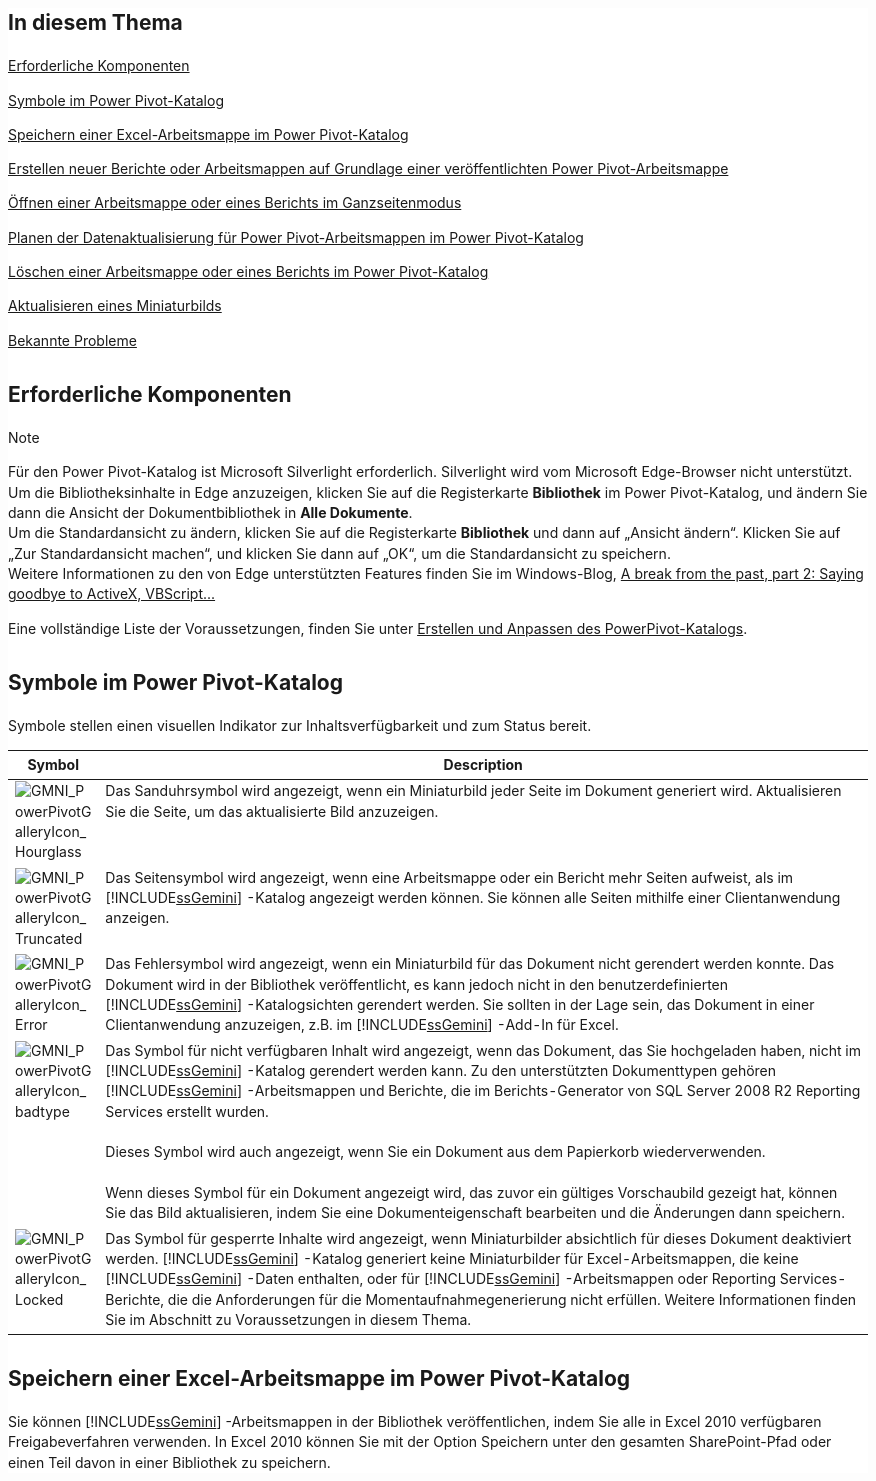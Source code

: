##  <a name="bkmk_top"></a> In diesem Thema  
 [Erforderliche Komponenten](#prereq)  
  
 [Symbole im Power Pivot-Katalog](#icons)  
  
 [Speichern einer Excel-Arbeitsmappe im Power Pivot-Katalog](#add)  
  
 [Erstellen neuer Berichte oder Arbeitsmappen auf Grundlage einer veröffentlichten Power Pivot-Arbeitsmappe](#newdocs)  
  
 [Öffnen einer Arbeitsmappe oder eines Berichts im Ganzseitenmodus](#view)  
  
 [Planen der Datenaktualisierung für Power Pivot-Arbeitsmappen im Power Pivot-Katalog](#newdr)  
  
 [Löschen einer Arbeitsmappe oder eines Berichts im Power Pivot-Katalog](#delete)  
  
 [Aktualisieren eines Miniaturbilds](#image)  
  
 [Bekannte Probleme](#bkmk_known_issues)  
  
##  <a name="prereq"></a> Erforderliche Komponenten  
  
> [!NOTE]  
>  Für den Power Pivot-Katalog ist Microsoft Silverlight erforderlich.  Silverlight wird vom Microsoft Edge-Browser nicht unterstützt.   
> Um die Bibliotheksinhalte in Edge anzuzeigen, klicken Sie auf die Registerkarte **Bibliothek** im Power Pivot-Katalog, und ändern Sie dann die Ansicht der Dokumentbibliothek in **Alle Dokumente**.    
> Um die Standardansicht zu ändern, klicken Sie auf die Registerkarte **Bibliothek** und dann auf „Ansicht ändern“. Klicken Sie auf „Zur Standardansicht machen“, und klicken Sie dann auf „OK“, um die Standardansicht zu speichern.  
>  Weitere Informationen zu den von Edge unterstützten Features finden Sie im Windows-Blog, [A break from the past, part 2: Saying goodbye to ActiveX, VBScript...](https://blogs.windows.com/msedgedev/2015/05/06/a-break-from-the-past-part-2-saying-goodbye-to-activex-vbscript-attachevent/)  
  
 Eine vollständige Liste der Voraussetzungen, finden Sie unter [Erstellen und Anpassen des PowerPivot-Katalogs](../../analysis-services/power-pivot-sharepoint/create-and-customize-power-pivot-gallery.md).  
  
##  <a name="icons"></a> Symbole im Power Pivot-Katalog  
 Symbole stellen einen visuellen Indikator zur Inhaltsverfügbarkeit und zum Status bereit.  
  
|Symbol|Description|  
|----------|-----------------|  
|![GMNI_PowerPivotGalleryIcon_Hourglass](../../analysis-services/power-pivot-sharepoint/media/gmni-powerpivotgalleryicon-hourglass.gif "GMNI_PowerPivotGalleryIcon_Hourglass")|Das Sanduhrsymbol wird angezeigt, wenn ein Miniaturbild jeder Seite im Dokument generiert wird. Aktualisieren Sie die Seite, um das aktualisierte Bild anzuzeigen.|  
|![GMNI_PowerPivotGalleryIcon_Truncated](../../analysis-services/power-pivot-sharepoint/media/gmni-powerpivotgalleryicon-truncated.gif "GMNI_PowerPivotGalleryIcon_Truncated")|Das Seitensymbol wird angezeigt, wenn eine Arbeitsmappe oder ein Bericht mehr Seiten aufweist, als im [!INCLUDE[ssGemini](../../includes/ssgemini-md.md)] -Katalog angezeigt werden können. Sie können alle Seiten mithilfe einer Clientanwendung anzeigen.|  
|![GMNI_PowerPivotGalleryIcon_Error](../../analysis-services/power-pivot-sharepoint/media/gmni-powerpivotgalleryicon-error.gif "GMNI_PowerPivotGalleryIcon_Error")|Das Fehlersymbol wird angezeigt, wenn ein Miniaturbild für das Dokument nicht gerendert werden konnte. Das Dokument wird in der Bibliothek veröffentlicht, es kann jedoch nicht in den benutzerdefinierten [!INCLUDE[ssGemini](../../includes/ssgemini-md.md)] -Katalogsichten gerendert werden. Sie sollten in der Lage sein, das Dokument in einer Clientanwendung anzuzeigen, z.B. im [!INCLUDE[ssGemini](../../includes/ssgemini-md.md)] -Add-In für Excel.|  
|![GMNI_PowerPivotGalleryIcon_badtype](../../analysis-services/power-pivot-sharepoint/media/gmni-powerpivotgalleryicon-badtype.gif "GMNI_PowerPivotGalleryIcon_badtype")|Das Symbol für nicht verfügbaren Inhalt wird angezeigt, wenn das Dokument, das Sie hochgeladen haben, nicht im [!INCLUDE[ssGemini](../../includes/ssgemini-md.md)] -Katalog gerendert werden kann. Zu den unterstützten Dokumenttypen gehören [!INCLUDE[ssGemini](../../includes/ssgemini-md.md)] -Arbeitsmappen und Berichte, die im Berichts-Generator von SQL Server 2008 R2 Reporting Services erstellt wurden.<br /><br /> Dieses Symbol wird auch angezeigt, wenn Sie ein Dokument aus dem Papierkorb wiederverwenden.<br /><br /> Wenn dieses Symbol für ein Dokument angezeigt wird, das zuvor ein gültiges Vorschaubild gezeigt hat, können Sie das Bild aktualisieren, indem Sie eine Dokumenteigenschaft bearbeiten und die Änderungen dann speichern.|  
|![GMNI_PowerPivotGalleryIcon_Locked](../../analysis-services/power-pivot-sharepoint/media/gmni-powerpivotgalleryicon-locked.gif "GMNI_PowerPivotGalleryIcon_Locked")|Das Symbol für gesperrte Inhalte wird angezeigt, wenn Miniaturbilder absichtlich für dieses Dokument deaktiviert werden. [!INCLUDE[ssGemini](../../includes/ssgemini-md.md)] -Katalog generiert keine Miniaturbilder für Excel-Arbeitsmappen, die keine [!INCLUDE[ssGemini](../../includes/ssgemini-md.md)] -Daten enthalten, oder für [!INCLUDE[ssGemini](../../includes/ssgemini-md.md)] -Arbeitsmappen oder Reporting Services-Berichte, die die Anforderungen für die Momentaufnahmegenerierung nicht erfüllen. Weitere Informationen finden Sie im Abschnitt zu Voraussetzungen in diesem Thema.|  
  
##  <a name="add"></a> Speichern einer Excel-Arbeitsmappe im Power Pivot-Katalog  
 Sie können [!INCLUDE[ssGemini](../../includes/ssgemini-md.md)] -Arbeitsmappen in der Bibliothek veröffentlichen, indem Sie alle in Excel 2010 verfügbaren Freigabeverfahren verwenden. In Excel 2010 können Sie mit der Option Speichern unter den gesamten SharePoint-Pfad oder einen Teil davon in einer Bibliothek zu speichern.  
  